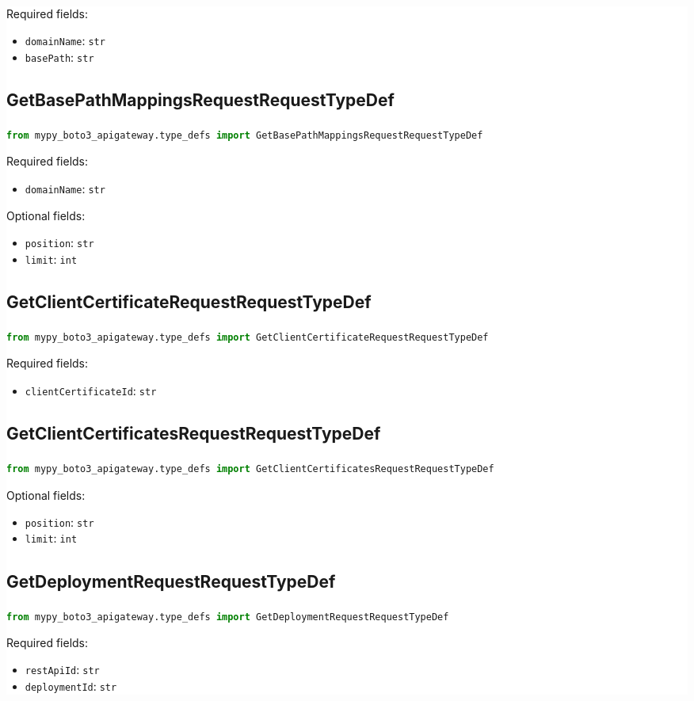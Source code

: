 Required fields:

- `domainName`: `str`
- `basePath`: `str`

<a id="getbasepathmappingsrequestrequesttypedef"></a>

## GetBasePathMappingsRequestRequestTypeDef

```python
from mypy_boto3_apigateway.type_defs import GetBasePathMappingsRequestRequestTypeDef
```

Required fields:

- `domainName`: `str`

Optional fields:

- `position`: `str`
- `limit`: `int`

<a id="getclientcertificaterequestrequesttypedef"></a>

## GetClientCertificateRequestRequestTypeDef

```python
from mypy_boto3_apigateway.type_defs import GetClientCertificateRequestRequestTypeDef
```

Required fields:

- `clientCertificateId`: `str`

<a id="getclientcertificatesrequestrequesttypedef"></a>

## GetClientCertificatesRequestRequestTypeDef

```python
from mypy_boto3_apigateway.type_defs import GetClientCertificatesRequestRequestTypeDef
```

Optional fields:

- `position`: `str`
- `limit`: `int`

<a id="getdeploymentrequestrequesttypedef"></a>

## GetDeploymentRequestRequestTypeDef

```python
from mypy_boto3_apigateway.type_defs import GetDeploymentRequestRequestTypeDef
```

Required fields:

- `restApiId`: `str`
- `deploymentId`: `str`
